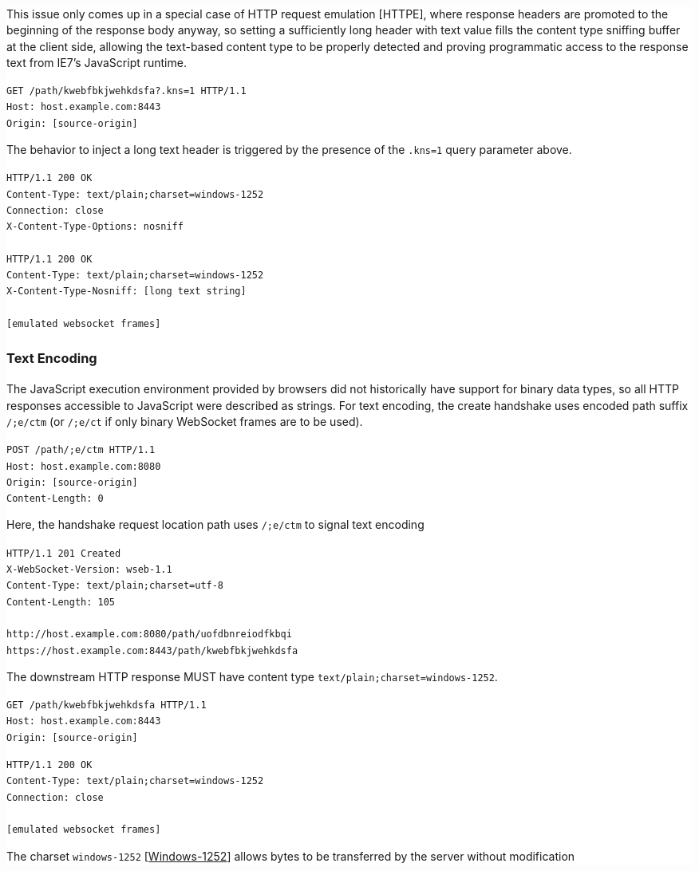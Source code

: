 This issue only comes up in a special case of HTTP request emulation [HTTPE], where response headers are promoted to the 
beginning of the response body anyway, so setting a sufficiently long header with text value fills the content type sniffing 
buffer at the client side, allowing the text-based content type to be properly detected and proving programmatic access to the 
response text from IE7’s JavaScript runtime. 
```
GET /path/kwebfbkjwehkdsfa?.kns=1 HTTP/1.1
Host: host.example.com:8443
Origin: [source-origin]
```
The behavior to inject a long text header is triggered by the presence of the `.kns=1` query parameter above.
```
HTTP/1.1 200 OK
Content-Type: text/plain;charset=windows-1252
Connection: close
X-Content-Type-Options: nosniff

HTTP/1.1 200 OK
Content-Type: text/plain;charset=windows-1252
X-Content-Type-Nosniff: [long text string]

[emulated websocket frames]
```

### Text Encoding
The JavaScript execution environment provided by browsers did not historically have support for binary data types, so all HTTP 
responses accessible to JavaScript were described as strings. For text encoding, the create handshake uses encoded path suffix `/;e/ctm` (or `/;e/ct` if only binary WebSocket frames are to be used).

```
POST /path/;e/ctm HTTP/1.1
Host: host.example.com:8080
Origin: [source-origin]
Content-Length: 0
```
Here, the handshake request location path uses `/;e/ctm` to signal text encoding

```
HTTP/1.1 201 Created
X-WebSocket-Version: wseb-1.1
Content-Type: text/plain;charset=utf-8
Content-Length: 105

http://host.example.com:8080/path/uofdbnreiodfkbqi
https://host.example.com:8443/path/kwebfbkjwehkdsfa
```

The downstream HTTP response MUST have content type `text/plain;charset=windows-1252`.
```
GET /path/kwebfbkjwehkdsfa HTTP/1.1
Host: host.example.com:8443
Origin: [source-origin]
```
```
HTTP/1.1 200 OK
Content-Type: text/plain;charset=windows-1252
Connection: close

[emulated websocket frames]
```
The charset `windows-1252` [[Windows-1252][Windows-1252]] allows bytes to be transferred by the server without modification

[RFC2616]: https://tools.ietf.org/html/rfc2616
[RFC6455]: https://tools.ietf.org/html/rfc6455
[W3C WebSocket API]: https://www.w3.org/TR/websockets/
[Windows-1252]: http://en.wikipedia.org/wiki/Windows-1252